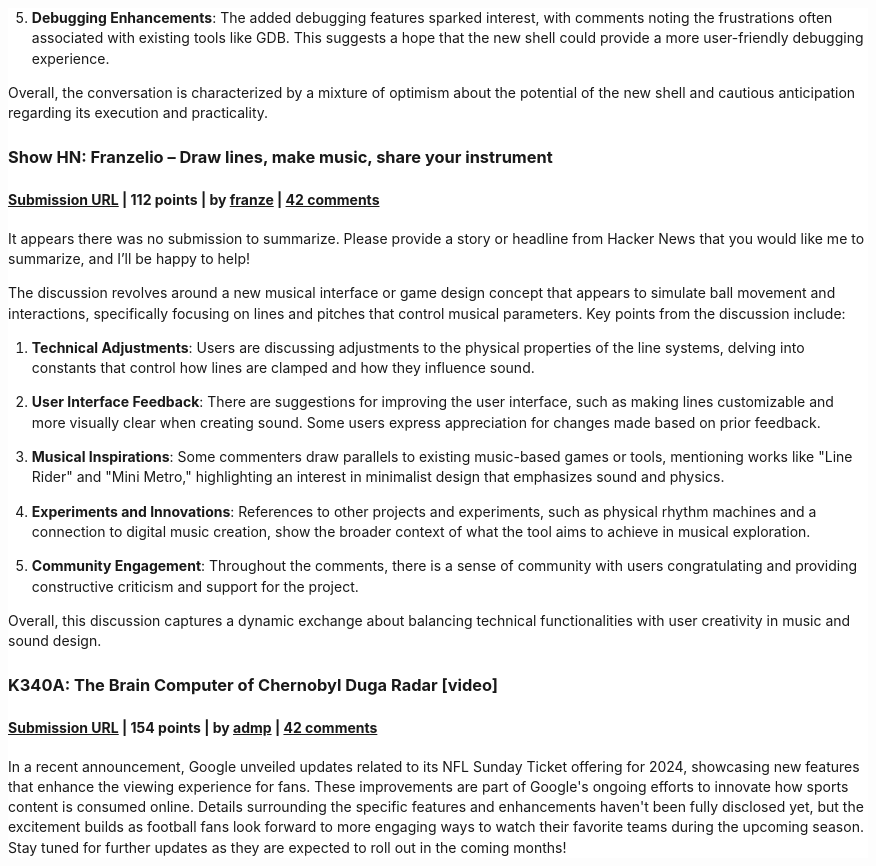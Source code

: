 5. **Debugging Enhancements**: The added debugging features sparked interest, with comments noting the frustrations often associated with existing tools like GDB. This suggests a hope that the new shell could provide a more user-friendly debugging experience.

Overall, the conversation is characterized by a mixture of optimism about the potential of the new shell and cautious anticipation regarding its execution and practicality.

### Show HN: Franzelio – Draw lines, make music, share your instrument

#### [Submission URL](https://franzelio.franzai.com/) | 112 points | by [franze](https://news.ycombinator.com/user?id=franze) | [42 comments](https://news.ycombinator.com/item?id=41561647)

It appears there was no submission to summarize. Please provide a story or headline from Hacker News that you would like me to summarize, and I’ll be happy to help!

The discussion revolves around a new musical interface or game design concept that appears to simulate ball movement and interactions, specifically focusing on lines and pitches that control musical parameters. Key points from the discussion include:

1. **Technical Adjustments**: Users are discussing adjustments to the physical properties of the line systems, delving into constants that control how lines are clamped and how they influence sound.

2. **User Interface Feedback**: There are suggestions for improving the user interface, such as making lines customizable and more visually clear when creating sound. Some users express appreciation for changes made based on prior feedback.

3. **Musical Inspirations**: Some commenters draw parallels to existing music-based games or tools, mentioning works like "Line Rider" and "Mini Metro," highlighting an interest in minimalist design that emphasizes sound and physics.

4. **Experiments and Innovations**: References to other projects and experiments, such as physical rhythm machines and a connection to digital music creation, show the broader context of what the tool aims to achieve in musical exploration.

5. **Community Engagement**: Throughout the comments, there is a sense of community with users congratulating and providing constructive criticism and support for the project.

Overall, this discussion captures a dynamic exchange about balancing technical functionalities with user creativity in music and sound design.

### K340A: The Brain Computer of Chernobyl Duga Radar [video]

#### [Submission URL](https://www.youtube.com/watch?v=kHiCHRB-RlA) | 154 points | by [admp](https://news.ycombinator.com/user?id=admp) | [42 comments](https://news.ycombinator.com/item?id=41560343)

In a recent announcement, Google unveiled updates related to its NFL Sunday Ticket offering for 2024, showcasing new features that enhance the viewing experience for fans. These improvements are part of Google's ongoing efforts to innovate how sports content is consumed online. Details surrounding the specific features and enhancements haven't been fully disclosed yet, but the excitement builds as football fans look forward to more engaging ways to watch their favorite teams during the upcoming season. Stay tuned for further updates as they are expected to roll out in the coming months!
